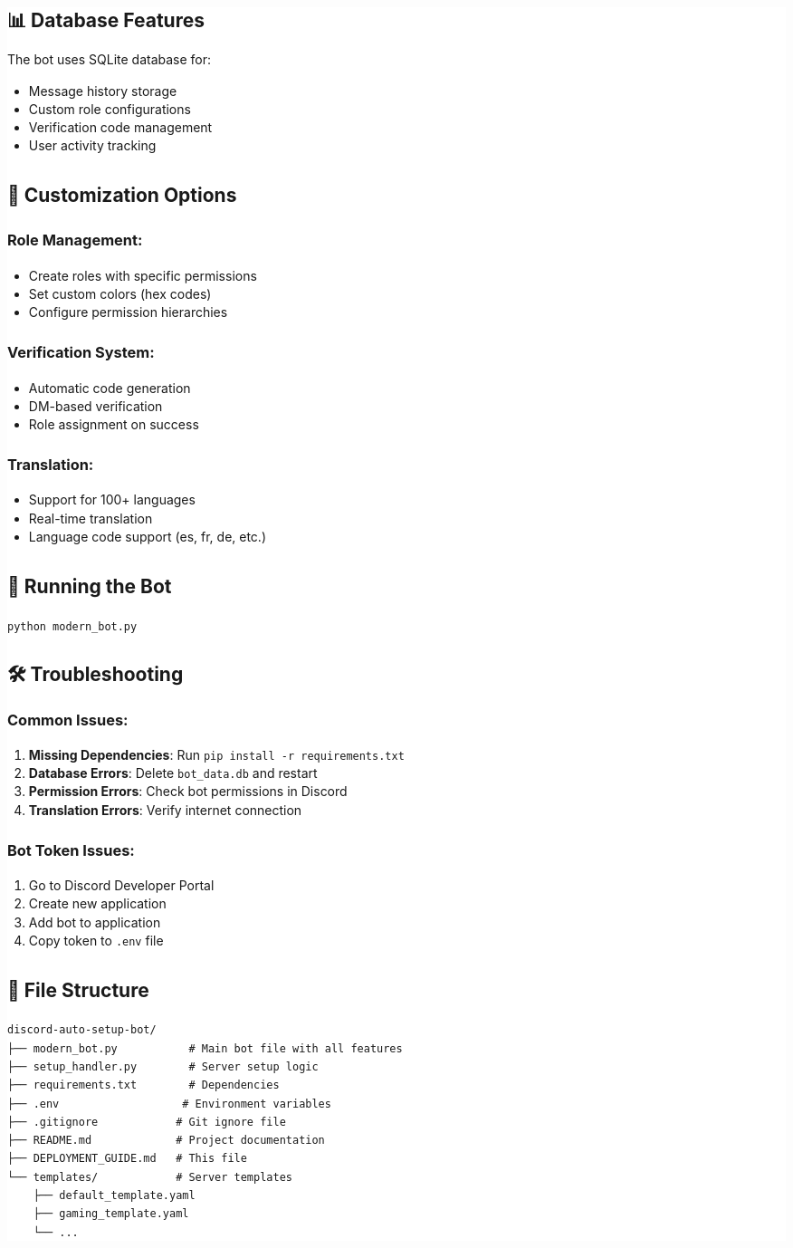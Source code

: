 ## 📊 **Database Features**

The bot uses SQLite database for:
- Message history storage
- Custom role configurations
- Verification code management
- User activity tracking

## 🎨 **Customization Options**

### Role Management:
- Create roles with specific permissions
- Set custom colors (hex codes)
- Configure permission hierarchies

### Verification System:
- Automatic code generation
- DM-based verification
- Role assignment on success

### Translation:
- Support for 100+ languages
- Real-time translation
- Language code support (es, fr, de, etc.)

## 🚀 **Running the Bot**

```bash
python modern_bot.py
```

## 🛠️ **Troubleshooting**

### Common Issues:
1. **Missing Dependencies**: Run `pip install -r requirements.txt`
2. **Database Errors**: Delete `bot_data.db` and restart
3. **Permission Errors**: Check bot permissions in Discord
4. **Translation Errors**: Verify internet connection

### Bot Token Issues:
1. Go to Discord Developer Portal
2. Create new application
3. Add bot to application
4. Copy token to `.env` file

## 📝 **File Structure**

```
discord-auto-setup-bot/
├── modern_bot.py           # Main bot file with all features
├── setup_handler.py        # Server setup logic
├── requirements.txt        # Dependencies
├── .env                   # Environment variables
├── .gitignore            # Git ignore file
├── README.md             # Project documentation
├── DEPLOYMENT_GUIDE.md   # This file
└── templates/            # Server templates
    ├── default_template.yaml
    ├── gaming_template.yaml
    └── ...
```